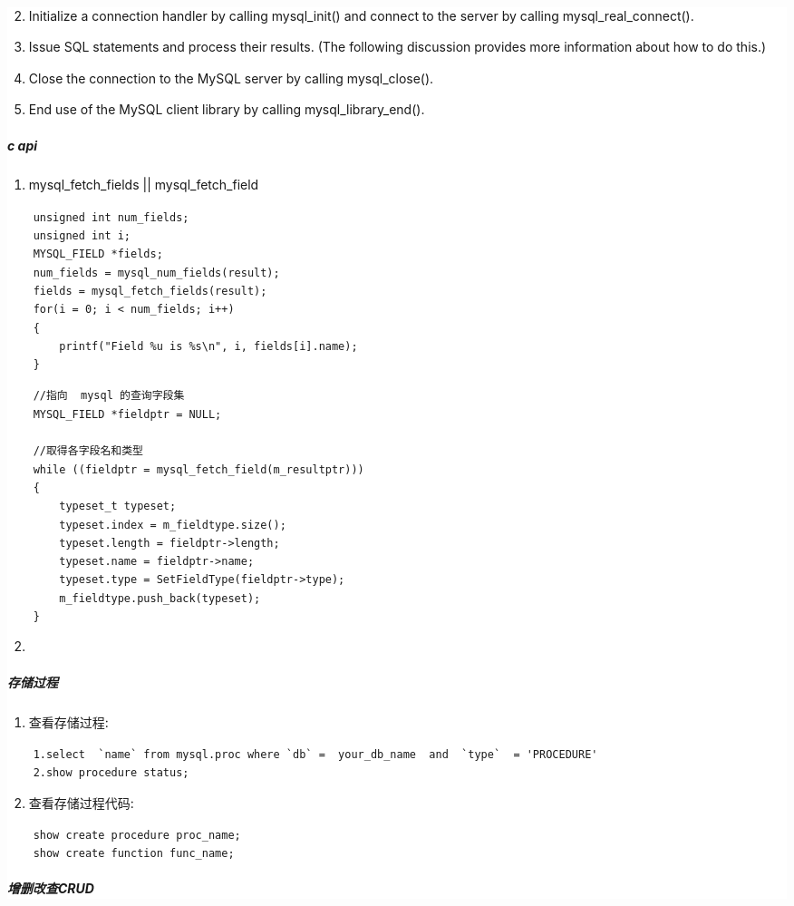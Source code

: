 2. Initialize a connection handler by calling mysql_init() and connect to the server by calling mysql_real_connect().

3. Issue SQL statements and process their results. (The following discussion provides more information about how to do this.)

4. Close the connection to the MySQL server by calling mysql_close().

5. End use of the MySQL client library by calling mysql_library_end().

##### c api
1. mysql_fetch_fields || mysql_fetch_field
```
    unsigned int num_fields;
    unsigned int i;
    MYSQL_FIELD *fields;
    num_fields = mysql_num_fields(result);
    fields = mysql_fetch_fields(result);
    for(i = 0; i < num_fields; i++)
    {
        printf("Field %u is %s\n", i, fields[i].name);
    }
```
```
	//指向  mysql 的查询字段集
	MYSQL_FIELD *fieldptr = NULL;

	//取得各字段名和类型
	while ((fieldptr = mysql_fetch_field(m_resultptr)))
	{
		typeset_t typeset;
		typeset.index = m_fieldtype.size();
		typeset.length = fieldptr->length;
		typeset.name = fieldptr->name;
		typeset.type = SetFieldType(fieldptr->type);
		m_fieldtype.push_back(typeset);
	}
```
2. 

##### 存储过程

1. 查看存储过程:
```
    1.select  `name` from mysql.proc where `db` =  your_db_name  and  `type`  = 'PROCEDURE'
    2.show procedure status;
```
2. 查看存储过程代码:
```
    show create procedure proc_name;
    show create function func_name;
```


##### 增删改查CRUD